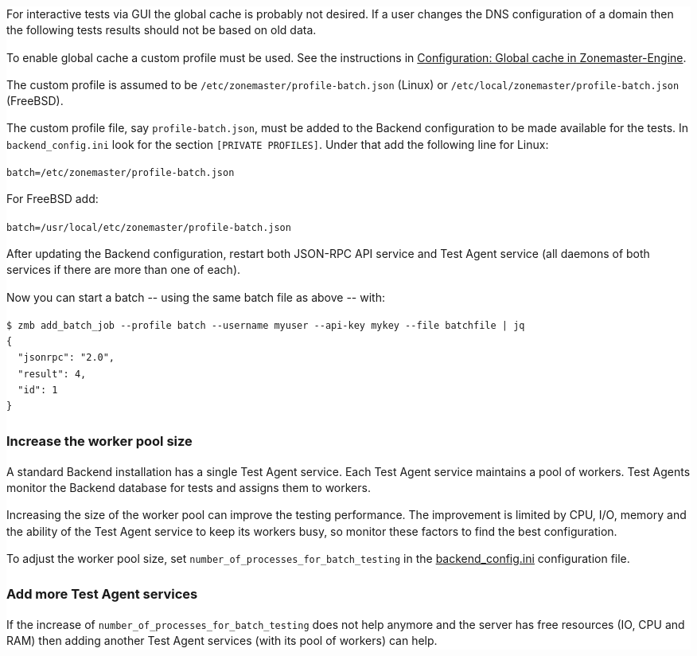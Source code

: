 For interactive tests via GUI the global cache is probably not desired. If a user
changes the DNS configuration of a domain then the following tests results should
not be based on old data.

To enable global cache a custom profile must be used. See the instructions in
[Configuration: Global cache in Zonemaster-Engine][Global-cache].

The custom profile is assumed to be `/etc/zonemaster/profile-batch.json`
(Linux) or `/etc/local/zonemaster/profile-batch.json` (FreeBSD).

The custom profile file, say `profile-batch.json`, must be added to the Backend
configuration to be made available for the tests. In `backend_config.ini` look
for the section `[PRIVATE PROFILES]`. Under that add the following line for
Linux:

```
batch=/etc/zonemaster/profile-batch.json
```

For FreeBSD add:

```
batch=/usr/local/etc/zonemaster/profile-batch.json
```

After updating the Backend configuration, restart both JSON-RPC API service and
Test Agent service (all daemons of both services if there are more than one of
each).

Now you can start a batch -- using the same batch file as above -- with:

```
$ zmb add_batch_job --profile batch --username myuser --api-key mykey --file batchfile | jq
{
  "jsonrpc": "2.0",
  "result": 4,
  "id": 1
}
```

### Increase the worker pool size

A standard Backend installation has a single Test Agent service. Each Test Agent
service maintains a pool of workers. Test Agents monitor the Backend database for
tests and assigns them to workers.

Increasing the size of the worker pool can improve the testing performance. The
improvement is limited by CPU, I/O, memory and the ability of the Test Agent
service to keep its workers busy, so monitor these factors to find the best
configuration.

To adjust the worker pool size, set `number_of_processes_for_batch_testing` in
the [backend_config.ini] configuration file.

### Add more Test Agent services

If the increase of `number_of_processes_for_batch_testing` does not help anymore
and the server has free resources (IO, CPU and RAM) then adding another Test
Agent services (with its pool of workers) can help.


[Appendix: Add more JSON-RPC API services]:     #appendix-add-more-json-rpc-api-services
[Backend installation instructions]:            ../../installation/zonemaster-backend.md
[Backend_config.ini]:                           ../../configuration/backend.md
[Global-cache]:                                 ../../configuration/global-cache.md
[MariaDB/MySQL]:                                ../../installation/zonemaster-backend.md#7-installation-with-mariadb
[PostgreSQL]:                                   ../../installation/zonemaster-backend.md#8-installation-with-postgresql
[Using the Backend JSON-RPC API]:               Using-Zonemaster-Backend-JSON-RPC-API.md
[Using#find-previous-tests]:                    Using-Zonemaster-Backend-JSON-RPC-API.md#find-previous-tests
[JSON-RPC API#queue]:                           rpcapi-reference.md#queue
[Config#lock_on_queue]:                         ../../configuration/backend.md#lock_on_queue
